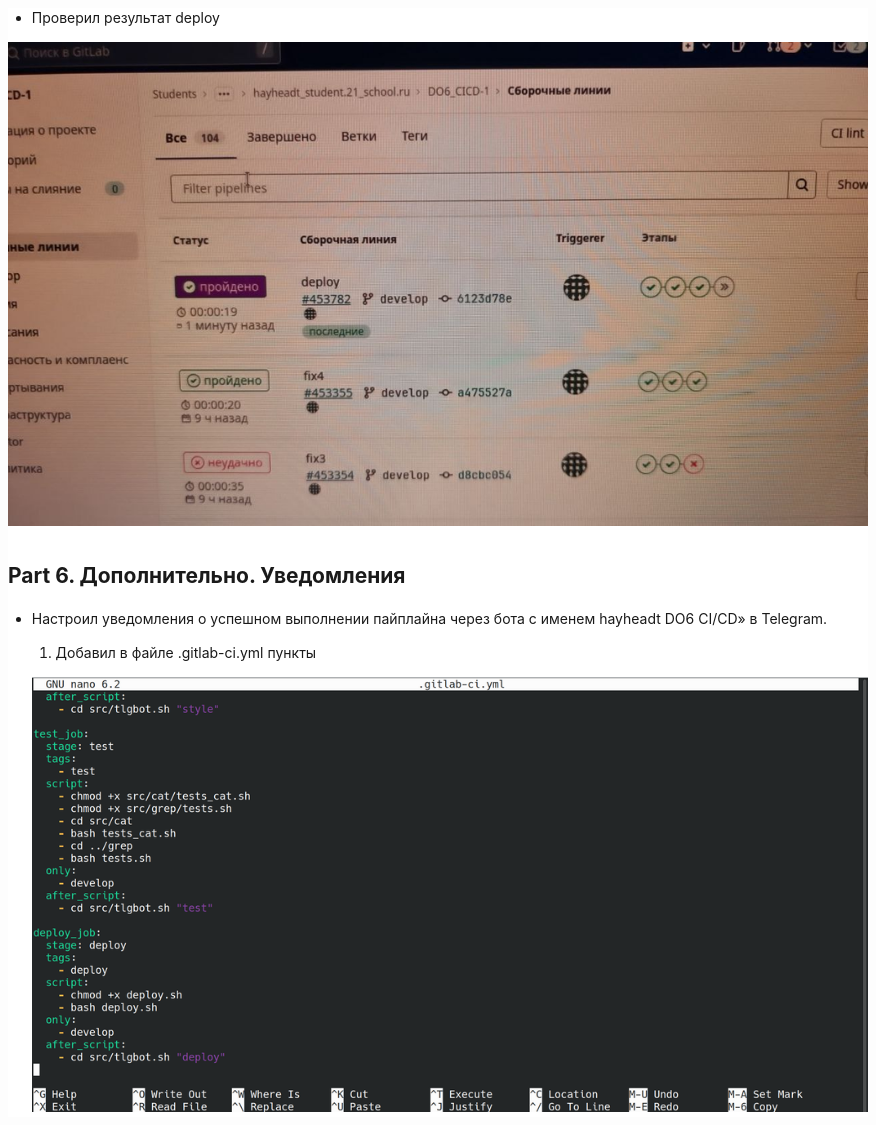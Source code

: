 - Проверил результат deploy

![part_5](./part_5.10.png)



## Part 6. Дополнительно. Уведомления

- Настроил уведомления о успешном выполнении пайплайна через бота с именем hayheadt DO6 CI/CD» в Telegram.

    1) Добавил в файле .gitlab-ci.yml  пункты

    ![part_6](./part_6.1.png)

